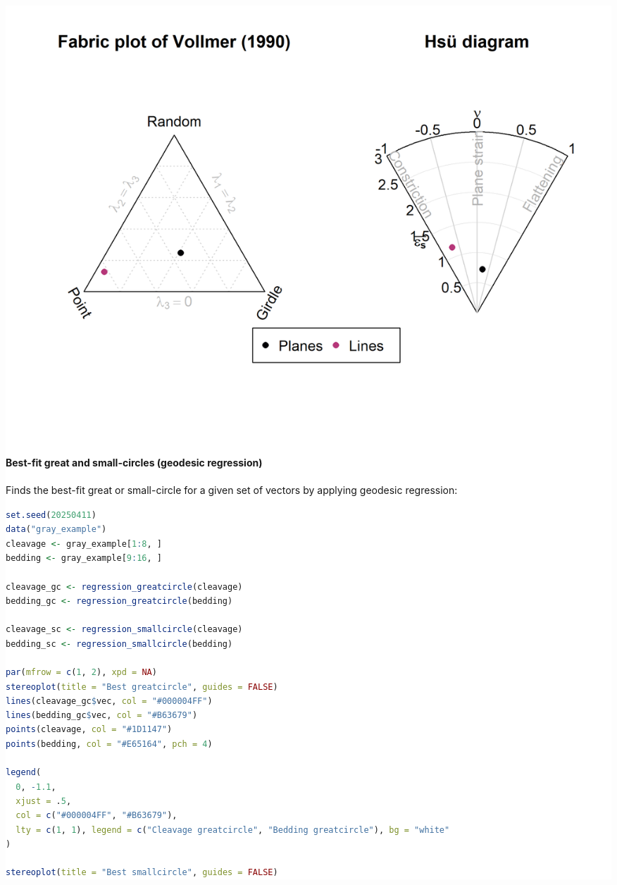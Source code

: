 <img src="man/figures/README-stereo_ortensor-1.png" width="100%" />

#### Best-fit great and small-circles (geodesic regression)

Finds the best-fit great or small-circle for a given set of vectors by
applying geodesic regression:

``` r
set.seed(20250411)
data("gray_example")
cleavage <- gray_example[1:8, ]
bedding <- gray_example[9:16, ]

cleavage_gc <- regression_greatcircle(cleavage)
bedding_gc <- regression_greatcircle(bedding)

cleavage_sc <- regression_smallcircle(cleavage)
bedding_sc <- regression_smallcircle(bedding)

par(mfrow = c(1, 2), xpd = NA)
stereoplot(title = "Best greatcircle", guides = FALSE)
lines(cleavage_gc$vec, col = "#000004FF")
lines(bedding_gc$vec, col = "#B63679")
points(cleavage, col = "#1D1147")
points(bedding, col = "#E65164", pch = 4)

legend(
  0, -1.1,
  xjust = .5,
  col = c("#000004FF", "#B63679"),
  lty = c(1, 1), legend = c("Cleavage greatcircle", "Bedding greatcircle"), bg = "white"
)

stereoplot(title = "Best smallcircle", guides = FALSE)
```